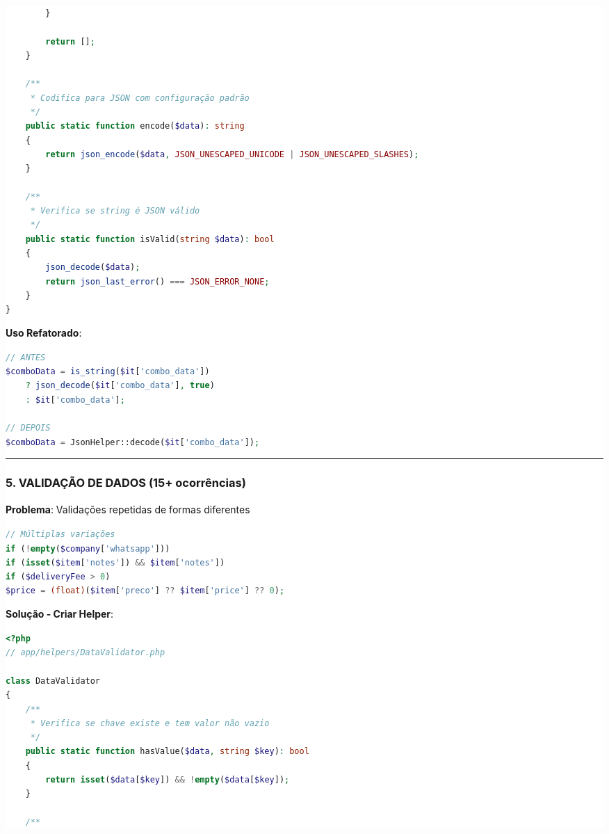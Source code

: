 ```php
        }
        
        return [];
    }
    
    /**
     * Codifica para JSON com configuração padrão
     */
    public static function encode($data): string 
    {
        return json_encode($data, JSON_UNESCAPED_UNICODE | JSON_UNESCAPED_SLASHES);
    }
    
    /**
     * Verifica se string é JSON válido
     */
    public static function isValid(string $data): bool 
    {
        json_decode($data);
        return json_last_error() === JSON_ERROR_NONE;
    }
}
```

**Uso Refatorado**:
```php
// ANTES
$comboData = is_string($it['combo_data']) 
    ? json_decode($it['combo_data'], true) 
    : $it['combo_data'];

// DEPOIS
$comboData = JsonHelper::decode($it['combo_data']);
```

---

### 5. VALIDAÇÃO DE DADOS (15+ ocorrências)

**Problema**: Validações repetidas de formas diferentes

```php
// Múltiplas variações
if (!empty($company['whatsapp']))
if (isset($item['notes']) && $item['notes'])
if ($deliveryFee > 0)
$price = (float)($item['preco'] ?? $item['price'] ?? 0);
```

**Solução - Criar Helper**:

```php
<?php
// app/helpers/DataValidator.php

class DataValidator 
{
    /**
     * Verifica se chave existe e tem valor não vazio
     */
    public static function hasValue($data, string $key): bool 
    {
        return isset($data[$key]) && !empty($data[$key]);
    }
    
    /**
```